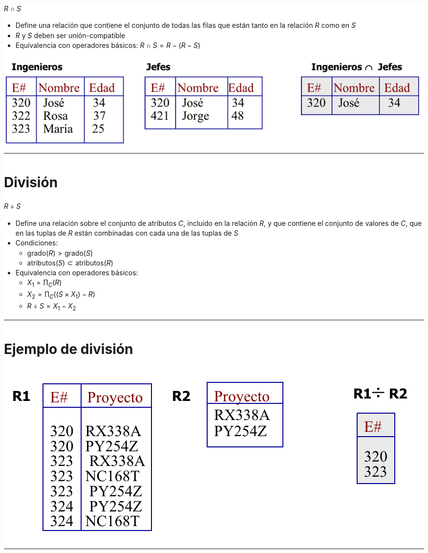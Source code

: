 $R\cap S$

- Define una relación que contiene el conjunto de todas las filas que
  están tanto en la relación $R$ como en $S$
- $R$ y $S$ deben ser unión-compatible
- Equivalencia con operadores básicos: $R \cap S = R - (R - S)$

![center](img/t3/interseccion.png)

---

# División

$R\div S$

- Define una relación sobre el conjunto de atributos $C$, incluido en la
  relación $R$, y que contiene el conjunto de valores de $C$, que en las
  tuplas de $R$ están combinadas con cada una de las tuplas de $S$
- Condiciones:
  - $\textrm{grado}(R) > \textrm{grado} (S)$
  - $\textrm{atributos}(S) \subset \textrm{atributos}(R)$
- Equivalencia con operadores básicos:
  - $X_1=\prod_C(R)$
  - $X_2=\prod_C((S\times X_1)-R)$
  - $R\div S=X_1-X_2$

---

# Ejemplo de división

![center](img/t3/division.png)

---
